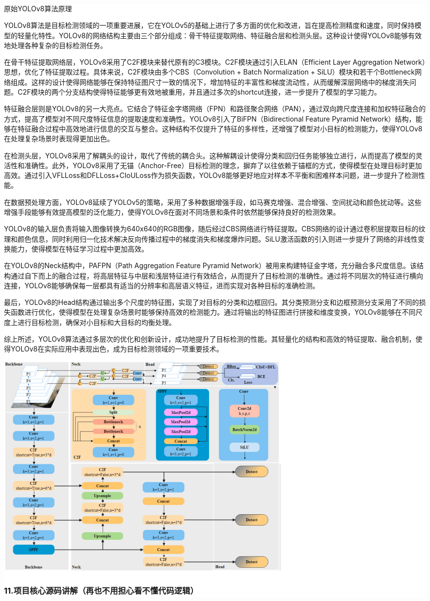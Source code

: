 原始YOLOv8算法原理

YOLOv8算法是目标检测领域的一项重要进展，它在YOLOv5的基础上进行了多方面的优化和改进，旨在提高检测精度和速度，同时保持模型的轻量化特性。YOLOv8的网络结构主要由三个部分组成：骨干特征提取网络、特征融合层和检测头层。这种设计使得YOLOv8能够有效地处理各种复杂的目标检测任务。

在骨干特征提取网络层，YOLOv8采用了C2F模块来替代原有的C3模块。C2F模块通过引入ELAN（Efficient Layer Aggregation Network）思想，优化了特征提取过程。具体来说，C2F模块由多个CBS（Convolution + Batch Normalization + SiLU）模块和若干个Bottleneck网络组成。这样的设计使得网络能够在保持特征图尺寸一致的情况下，增加特征的丰富性和梯度流动性，从而缓解深层网络中的梯度消失问题。C2F模块的两个分支结构使得特征能够更有效地被重用，并且通过多次的shortcut连接，进一步提升了模型的学习能力。

特征融合层则是YOLOv8的另一大亮点。它结合了特征金字塔网络（FPN）和路径聚合网络（PAN），通过双向跨尺度连接和加权特征融合的方式，提高了模型对不同尺度特征信息的提取速度和准确性。YOLOv8引入了BiFPN（Bidirectional Feature Pyramid Network）结构，能够在特征融合过程中高效地进行信息的交互与整合。这种结构不仅提升了特征的多样性，还增强了模型对小目标的检测能力，使得YOLOv8在处理复杂场景时表现得更加出色。

在检测头层，YOLOv8采用了解耦头的设计，取代了传统的耦合头。这种解耦设计使得分类和回归任务能够独立进行，从而提高了模型的灵活性和准确性。此外，YOLOv8采用了无锚（Anchor-Free）目标检测的理念，摒弃了以往依赖于锚框的方式，使得模型在处理目标时更加高效。通过引入VFLLoss和DFLLoss+CIoULoss作为损失函数，YOLOv8能够更好地应对样本不平衡和困难样本问题，进一步提升了检测性能。

在数据预处理方面，YOLOv8延续了YOLOv5的策略，采用了多种数据增强手段，如马赛克增强、混合增强、空间扰动和颜色扰动等。这些增强手段能够有效提高模型的泛化能力，使得YOLOv8在面对不同场景和条件时依然能够保持良好的检测效果。

YOLOv8的输入层负责将输入图像转换为640x640的RGB图像，随后经过CBS网络进行特征提取。CBS网络的设计通过卷积层提取目标的纹理和颜色信息，同时利用归一化技术解决反向传播过程中的梯度消失和梯度爆炸问题。SiLU激活函数的引入则进一步提升了网络的非线性变换能力，使得模型在特征学习过程中更加高效。

在YOLOv8的Neck结构中，PAFPN（Path Aggregation Feature Pyramid Network）被用来构建特征金字塔，充分融合多尺度信息。该结构通过自下而上的融合过程，将高层特征与中层和浅层特征进行有效结合，从而提升了目标检测的准确性。通过将不同层次的特征进行横向连接，YOLOv8能够确保每一层都具有适当的分辨率和高层语义特征，进而实现对各种目标的准确检测。

最后，YOLOv8的Head结构通过输出多个尺度的特征图，实现了对目标的分类和边框回归。其分类预测分支和边框预测分支采用了不同的损失函数进行优化，使得模型在处理复杂场景时能够保持高效的检测能力。通过将输出的特征图进行拼接和维度变换，YOLOv8能够在不同尺度上进行目标检测，确保对小目标和大目标的均衡处理。

综上所述，YOLOv8算法通过多层次的优化和创新设计，成功地提升了目标检测的性能。其轻量化的结构和高效的特征提取、融合机制，使得YOLOv8在实际应用中表现出色，成为目标检测领域的一项重要技术。

![18.png](18.png)

### 11.项目核心源码讲解（再也不用担心看不懂代码逻辑）
